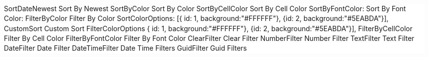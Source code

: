 <td>
SortDateNewest</td><td>
Sort By Newest</td></tr>
<tr>
<td>
SortByColor</td><td>
Sort By Color</td></tr>
<tr>
<td>
SortByCellColor</td><td>
Sort By Cell Color</td></tr>
<tr>
<td>
SortByFontColor:</td><td>
Sort By Font Color:</td></tr>
<tr>
<td>
FilterByColor</td><td>
Filter By Color</td></tr>
<tr>
<td>
SortColorOptions:</td><td>
[{ id: 1, background:"#FFFFFF"}, {id: 2, background:"#5EABDA"}],</td></tr>
<tr>
<td>
CustomSort</td><td>
Custom Sort</td></tr>
<tr>
<td>
FilterColorOptions</td><td>
{ id: 1, background:"#FFFFFF"}, {id: 2, background:"#5EABDA"}],</td></tr>
<tr>
<td>
FilterByCellColor</td><td>
Filter By Cell Color</td></tr>
<tr>
<td>
FilterByFontColor</td><td>
Filter By Font Color</td></tr>
<tr>
<td>
ClearFilter</td><td>
Clear Filter</td></tr>
<tr>
<td>
NumberFilter</td><td>
Number Filter</td></tr>
<tr>
<td>
TextFilter</td><td>
Text Filter</td></tr>
<tr>
<td>
DateFilter</td><td>
Date Filter</td></tr>
<tr>
<td>
DateTimeFilter</td><td>
Date Time Filters</td></tr>
<tr>
<td>
GuidFilter</td><td>
Guid Filters</td></tr>
<tr>